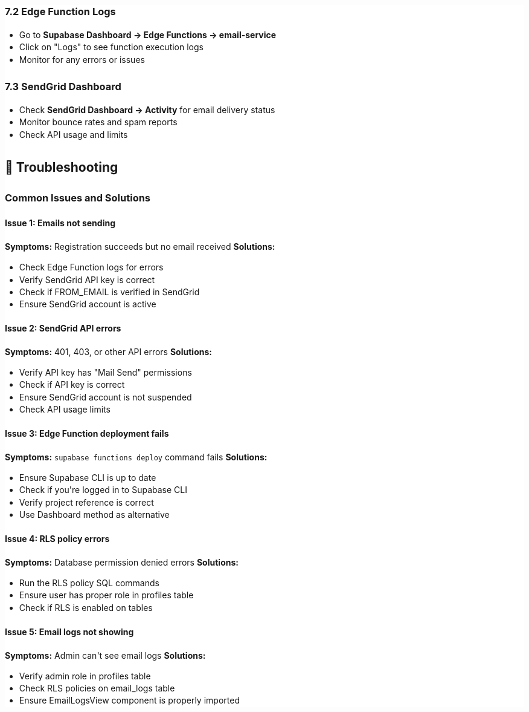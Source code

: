 ### 7.2 Edge Function Logs
- Go to **Supabase Dashboard → Edge Functions → email-service**
- Click on "Logs" to see function execution logs
- Monitor for any errors or issues

### 7.3 SendGrid Dashboard
- Check **SendGrid Dashboard → Activity** for email delivery status
- Monitor bounce rates and spam reports
- Check API usage and limits

## 🚨 **Troubleshooting**

### Common Issues and Solutions

#### Issue 1: Emails not sending
**Symptoms:** Registration succeeds but no email received
**Solutions:**
- Check Edge Function logs for errors
- Verify SendGrid API key is correct
- Check if FROM_EMAIL is verified in SendGrid
- Ensure SendGrid account is active

#### Issue 2: SendGrid API errors
**Symptoms:** 401, 403, or other API errors
**Solutions:**
- Verify API key has "Mail Send" permissions
- Check if API key is correct
- Ensure SendGrid account is not suspended
- Check API usage limits

#### Issue 3: Edge Function deployment fails
**Symptoms:** `supabase functions deploy` command fails
**Solutions:**
- Ensure Supabase CLI is up to date
- Check if you're logged in to Supabase CLI
- Verify project reference is correct
- Use Dashboard method as alternative

#### Issue 4: RLS policy errors
**Symptoms:** Database permission denied errors
**Solutions:**
- Run the RLS policy SQL commands
- Ensure user has proper role in profiles table
- Check if RLS is enabled on tables

#### Issue 5: Email logs not showing
**Symptoms:** Admin can't see email logs
**Solutions:**
- Verify admin role in profiles table
- Check RLS policies on email_logs table
- Ensure EmailLogsView component is properly imported
